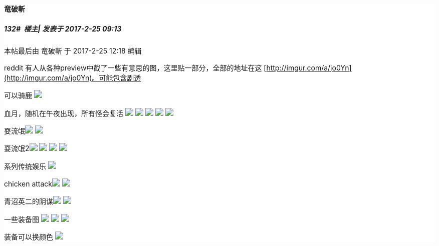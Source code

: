 ####  竜破斬  
##### 132#         楼主| 发表于 2017-2-25 09:13

 本帖最后由 竜破斬 于 2017-2-25 12:18 编辑 

reddit 有人从各种preview中截了一些有意思的图，这里贴一部分，全部的地址在这 [http://imgur.com/a/jo0Yn](http://imgur.com/a/jo0Yn)。可能包含剧透

可以骑鹿
<img src="http://i.imgur.com/gkbN0lB.png" referrerpolicy="no-referrer">

血月，随机在午夜出现，所有怪会复活
<img src="http://i.imgur.com/SwJ2wys.png" referrerpolicy="no-referrer">
<img src="http://i.imgur.com/JUgXKW5.png" referrerpolicy="no-referrer">
<img src="http://i.imgur.com/pWwYpA7.png" referrerpolicy="no-referrer">
<img src="http://i.imgur.com/EFZ41uE.png" referrerpolicy="no-referrer">
<img src="http://i.imgur.com/5c2BZfv.png" referrerpolicy="no-referrer">

耍流氓<img src="https://static.saraba1st.com/image/smiley/face/27.gif" referrerpolicy="no-referrer">
<img src="http://i.imgur.com/Q3wr2ix.png" referrerpolicy="no-referrer">

耍流氓2<img src="https://static.saraba1st.com/image/smiley/face/159.jpg" referrerpolicy="no-referrer">
<img src="http://i.imgur.com/uA47kld.jpg" referrerpolicy="no-referrer">
<img src="http://i.imgur.com/PWH0meQ.jpg" referrerpolicy="no-referrer">
<img src="http://i.imgur.com/QVqeZDV.jpg" referrerpolicy="no-referrer">

系列传统娱乐
<img src="http://i.imgur.com/bm1IsVO.png" referrerpolicy="no-referrer">

chicken attack<img src="https://static.saraba1st.com/image/smiley/face/134.gif" referrerpolicy="no-referrer">
<img src="http://i.imgur.com/nvPV8GV.png" referrerpolicy="no-referrer">

青沼英二的阴谋<img src="https://static.saraba1st.com/image/smiley/face/57.gif" referrerpolicy="no-referrer">
<img src="http://i.imgur.com/PrXEAah.gif" referrerpolicy="no-referrer">

一些装备图
<img src="http://i.imgur.com/tz83u7A.png" referrerpolicy="no-referrer">
<img src="http://i.imgur.com/rDVruDX.png" referrerpolicy="no-referrer">
<img src="http://i.imgur.com/ZrNe3j9.png" referrerpolicy="no-referrer">

装备可以换颜色
<img src="http://i.imgur.com/kLKLzBF.png" referrerpolicy="no-referrer">
